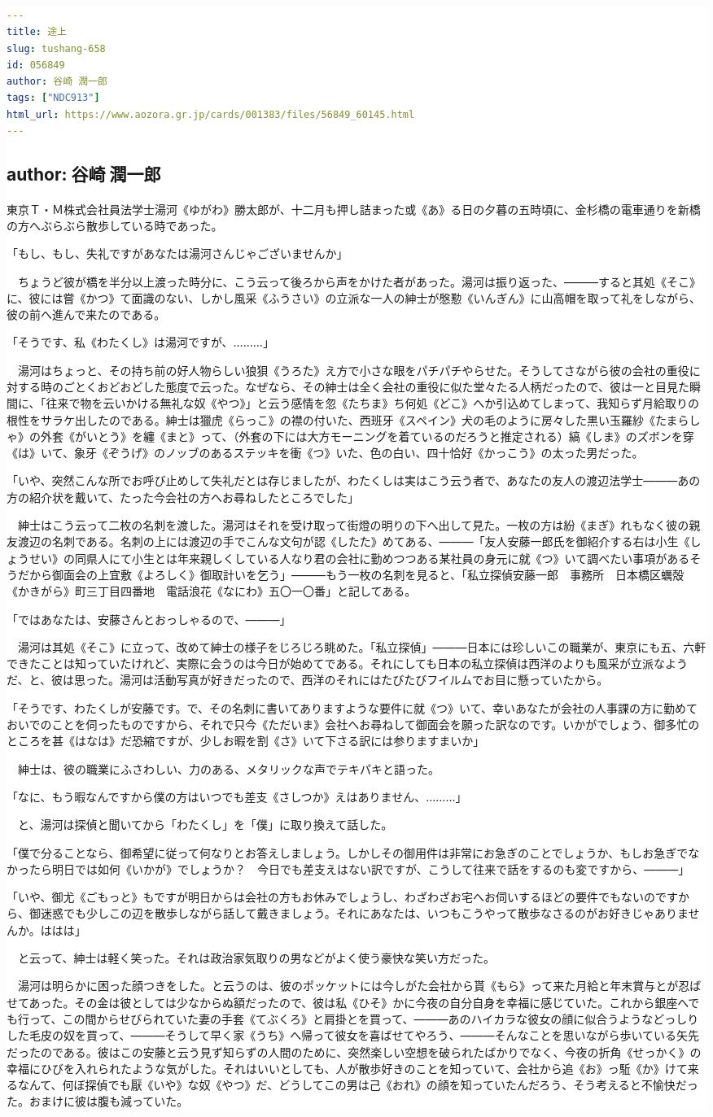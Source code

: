 ```yaml
---
title: 途上
slug: tushang-658
id: 056849
author: 谷崎 潤一郎
tags: ["NDC913"]
html_url: https://www.aozora.gr.jp/cards/001383/files/56849_60145.html
---
```


## author: 谷崎 潤一郎

東京Ｔ・Ｍ株式会社員法学士湯河《ゆがわ》勝太郎が、十二月も押し詰まった或《あ》る日の夕暮の五時頃に、金杉橋の電車通りを新橋の方へぶらぶら散歩している時であった。

「もし、もし、失礼ですがあなたは湯河さんじゃございませんか」

　ちょうど彼が橋を半分以上渡った時分に、こう云って後ろから声をかけた者があった。湯河は振り返った、―――すると其処《そこ》に、彼には嘗《かつ》て面識のない、しかし風采《ふうさい》の立派な一人の紳士が慇懃《いんぎん》に山高帽を取って礼をしながら、彼の前へ進んで来たのである。

「そうです、私《わたくし》は湯河ですが、………」

　湯河はちょっと、その持ち前の好人物らしい狼狽《うろた》え方で小さな眼をパチパチやらせた。そうしてさながら彼の会社の重役に対する時のごとくおどおどした態度で云った。なぜなら、その紳士は全く会社の重役に似た堂々たる人柄だったので、彼は一と目見た瞬間に、「往来で物を云いかける無礼な奴《やつ》」と云う感情を忽《たちま》ち何処《どこ》へか引込めてしまって、我知らず月給取りの根性をサラケ出したのである。紳士は獵虎《らっこ》の襟の付いた、西班牙《スペイン》犬の毛のように房々した黒い玉羅紗《たまらしゃ》の外套《がいとう》を纏《まと》って、（外套の下には大方モーニングを着ているのだろうと推定される）縞《しま》のズボンを穿《は》いて、象牙《ぞうげ》のノッブのあるステッキを衝《つ》いた、色の白い、四十恰好《かっこう》の太った男だった。

「いや、突然こんな所でお呼び止めして失礼だとは存じましたが、わたくしは実はこう云う者で、あなたの友人の渡辺法学士―――あの方の紹介状を戴いて、たった今会社の方へお尋ねしたところでした」

　紳士はこう云って二枚の名刺を渡した。湯河はそれを受け取って街燈の明りの下へ出して見た。一枚の方は紛《まぎ》れもなく彼の親友渡辺の名刺である。名刺の上には渡辺の手でこんな文句が認《したた》めてある、―――「友人安藤一郎氏を御紹介する右は小生《しょうせい》の同県人にて小生とは年来親しくしている人なり君の会社に勤めつつある某社員の身元に就《つ》いて調べたい事項があるそうだから御面会の上宜敷《よろしく》御取計いを乞う」―――もう一枚の名刺を見ると、「私立探偵安藤一郎　事務所　日本橋区蠣殻《かきがら》町三丁目四番地　電話浪花《なにわ》五〇一〇番」と記してある。

「ではあなたは、安藤さんとおっしゃるので、―――」

　湯河は其処《そこ》に立って、改めて紳士の様子をじろじろ眺めた。「私立探偵」―――日本には珍しいこの職業が、東京にも五、六軒できたことは知っていたけれど、実際に会うのは今日が始めてである。それにしても日本の私立探偵は西洋のよりも風采が立派なようだ、と、彼は思った。湯河は活動写真が好きだったので、西洋のそれにはたびたびフイルムでお目に懸っていたから。

「そうです、わたくしが安藤です。で、その名刺に書いてありますような要件に就《つ》いて、幸いあなたが会社の人事課の方に勤めておいでのことを伺ったものですから、それで只今《ただいま》会社へお尋ねして御面会を願った訳なのです。いかがでしょう、御多忙のところを甚《はなは》だ恐縮ですが、少しお暇を割《さ》いて下さる訳には参りますまいか」

　紳士は、彼の職業にふさわしい、力のある、メタリックな声でテキパキと語った。

「なに、もう暇なんですから僕の方はいつでも差支《さしつか》えはありません、………」

　と、湯河は探偵と聞いてから「わたくし」を「僕」に取り換えて話した。

「僕で分ることなら、御希望に従って何なりとお答えしましょう。しかしその御用件は非常にお急ぎのことでしょうか、もしお急ぎでなかったら明日では如何《いかが》でしょうか？　今日でも差支えはない訳ですが、こうして往来で話をするのも変ですから、―――」

「いや、御尤《ごもっと》もですが明日からは会社の方もお休みでしょうし、わざわざお宅へお伺いするほどの要件でもないのですから、御迷惑でも少しこの辺を散歩しながら話して戴きましょう。それにあなたは、いつもこうやって散歩なさるのがお好きじゃありませんか。ははは」

　と云って、紳士は軽く笑った。それは政治家気取りの男などがよく使う豪快な笑い方だった。

　湯河は明らかに困った顔つきをした。と云うのは、彼のポッケットには今しがた会社から貰《もら》って来た月給と年末賞与とが忍ばせてあった。その金は彼としては少なからぬ額だったので、彼は私《ひそ》かに今夜の自分自身を幸福に感じていた。これから銀座へでも行って、この間からせびられていた妻の手套《てぶくろ》と肩掛とを買って、―――あのハイカラな彼女の顔に似合うようなどっしりした毛皮の奴を買って、―――そうして早く家《うち》へ帰って彼女を喜ばせてやろう、―――そんなことを思いながら歩いている矢先だったのである。彼はこの安藤と云う見ず知らずの人間のために、突然楽しい空想を破られたばかりでなく、今夜の折角《せっかく》の幸福にひびを入れられたような気がした。それはいいとしても、人が散歩好きのことを知っていて、会社から追《お》っ駈《か》けて来るなんて、何ぼ探偵でも厭《いや》な奴《やつ》だ、どうしてこの男は己《おれ》の顔を知っていたんだろう、そう考えると不愉快だった。おまけに彼は腹も減っていた。
